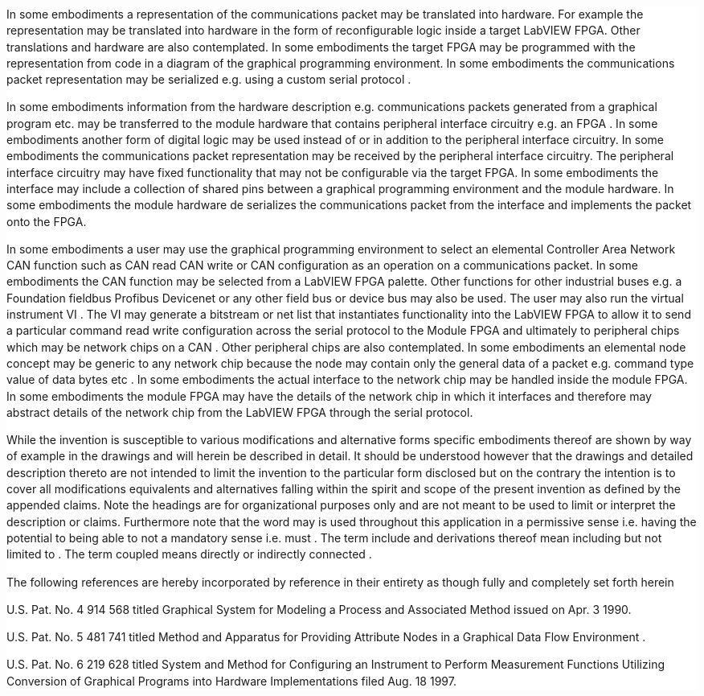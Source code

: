 In some embodiments a representation of the communications packet may be translated into hardware. For example the representation may be translated into hardware in the form of reconfigurable logic inside a target LabVIEW FPGA. Other translations and hardware are also contemplated. In some embodiments the target FPGA may be programmed with the representation from code in a diagram of the graphical programming environment. In some embodiments the communications packet representation may be serialized e.g. using a custom serial protocol .

In some embodiments information from the hardware description e.g. communications packets generated from a graphical program etc. may be transferred to the module hardware that contains peripheral interface circuitry e.g. an FPGA . In some embodiments another form of digital logic may be used instead of or in addition to the peripheral interface circuitry. In some embodiments the communications packet representation may be received by the peripheral interface circuitry. The peripheral interface circuitry may have fixed functionality that may not be configurable via the target FPGA. In some embodiments the interface may include a collection of shared pins between a graphical programming environment and the module hardware. In some embodiments the module hardware de serializes the communications packet from the interface and implements the packet onto the FPGA.

In some embodiments a user may use the graphical programming environment to select an elemental Controller Area Network CAN function such as CAN read CAN write or CAN configuration as an operation on a communications packet. In some embodiments the CAN function may be selected from a LabVIEW FPGA palette. Other functions for other industrial buses e.g. a Foundation fieldbus Profibus Devicenet or any other field bus or device bus may also be used. The user may also run the virtual instrument VI . The VI may generate a bitstream or net list that instantiates functionality into the LabVIEW FPGA to allow it to send a particular command read write configuration across the serial protocol to the Module FPGA and ultimately to peripheral chips which may be network chips on a CAN . Other peripheral chips are also contemplated. In some embodiments an elemental node concept may be generic to any network chip because the node may contain only the general data of a packet e.g. command type value of data bytes etc . In some embodiments the actual interface to the network chip may be handled inside the module FPGA. In some embodiments the module FPGA may have the details of the network chip in which it interfaces and therefore may abstract details of the network chip from the LabVIEW FPGA through the serial protocol.

While the invention is susceptible to various modifications and alternative forms specific embodiments thereof are shown by way of example in the drawings and will herein be described in detail. It should be understood however that the drawings and detailed description thereto are not intended to limit the invention to the particular form disclosed but on the contrary the intention is to cover all modifications equivalents and alternatives falling within the spirit and scope of the present invention as defined by the appended claims. Note the headings are for organizational purposes only and are not meant to be used to limit or interpret the description or claims. Furthermore note that the word may is used throughout this application in a permissive sense i.e. having the potential to being able to not a mandatory sense i.e. must . The term include and derivations thereof mean including but not limited to . The term coupled means directly or indirectly connected .

The following references are hereby incorporated by reference in their entirety as though fully and completely set forth herein 

U.S. Pat. No. 4 914 568 titled Graphical System for Modeling a Process and Associated Method issued on Apr. 3 1990.

U.S. Pat. No. 5 481 741 titled Method and Apparatus for Providing Attribute Nodes in a Graphical Data Flow Environment .

U.S. Pat. No. 6 219 628 titled System and Method for Configuring an Instrument to Perform Measurement Functions Utilizing Conversion of Graphical Programs into Hardware Implementations filed Aug. 18 1997.
